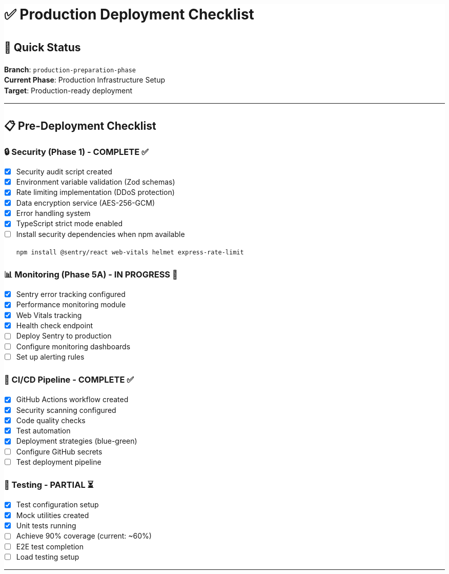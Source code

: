 # ✅ Production Deployment Checklist

## 🚀 Quick Status
**Branch**: `production-preparation-phase`  
**Current Phase**: Production Infrastructure Setup  
**Target**: Production-ready deployment  

---

## 📋 Pre-Deployment Checklist

### 🔒 Security (Phase 1) - COMPLETE ✅
- [x] Security audit script created
- [x] Environment variable validation (Zod schemas)
- [x] Rate limiting implementation (DDoS protection)
- [x] Data encryption service (AES-256-GCM)
- [x] Error handling system
- [x] TypeScript strict mode enabled
- [ ] Install security dependencies when npm available
  ```bash
  npm install @sentry/react web-vitals helmet express-rate-limit
  ```

### 📊 Monitoring (Phase 5A) - IN PROGRESS 🔄
- [x] Sentry error tracking configured
- [x] Performance monitoring module
- [x] Web Vitals tracking
- [x] Health check endpoint
- [ ] Deploy Sentry to production
- [ ] Configure monitoring dashboards
- [ ] Set up alerting rules

### 🔧 CI/CD Pipeline - COMPLETE ✅
- [x] GitHub Actions workflow created
- [x] Security scanning configured
- [x] Code quality checks
- [x] Test automation
- [x] Deployment strategies (blue-green)
- [ ] Configure GitHub secrets
- [ ] Test deployment pipeline

### 🧪 Testing - PARTIAL ⏳
- [x] Test configuration setup
- [x] Mock utilities created
- [x] Unit tests running
- [ ] Achieve 90% coverage (current: ~60%)
- [ ] E2E test completion
- [ ] Load testing setup

---